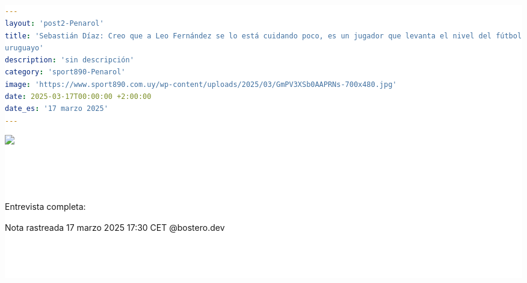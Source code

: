 ```yaml
---
layout: 'post2-Penarol'
title: 'Sebastián Díaz: Creo que a Leo Fernández se lo está cuidando poco, es un jugador que levanta el nivel del fútbol uruguayo'
description: 'sin descripción'
category: 'sport890-Penarol'
image: 'https://www.sport890.com.uy/wp-content/uploads/2025/03/GmPV3XSb0AAPRNs-700x480.jpg'
date: 2025-03-17T00:00:00 +2:00:00
date_es: '17 marzo 2025'
---
```


<html>
<img style='width: 100%' src='{{ page.image | prepend: base.url }}'><div style='height: 75px'></div>
<p>Entrevista completa: </p><figure class="wp-block-audio"><audio controls="" src="https://www.sport890.com.uy/wp-content/uploads/2025/03/Sebastian-Diaz.mp3"></audio></figure><div class='info_rastreador text-muted'><p class='text-muted mt-3 mb-2'>Nota rastreada 17 marzo 2025 17:30 CET @bostero.dev</p></div>
<div style='height: 60px;'></div>
</html>
